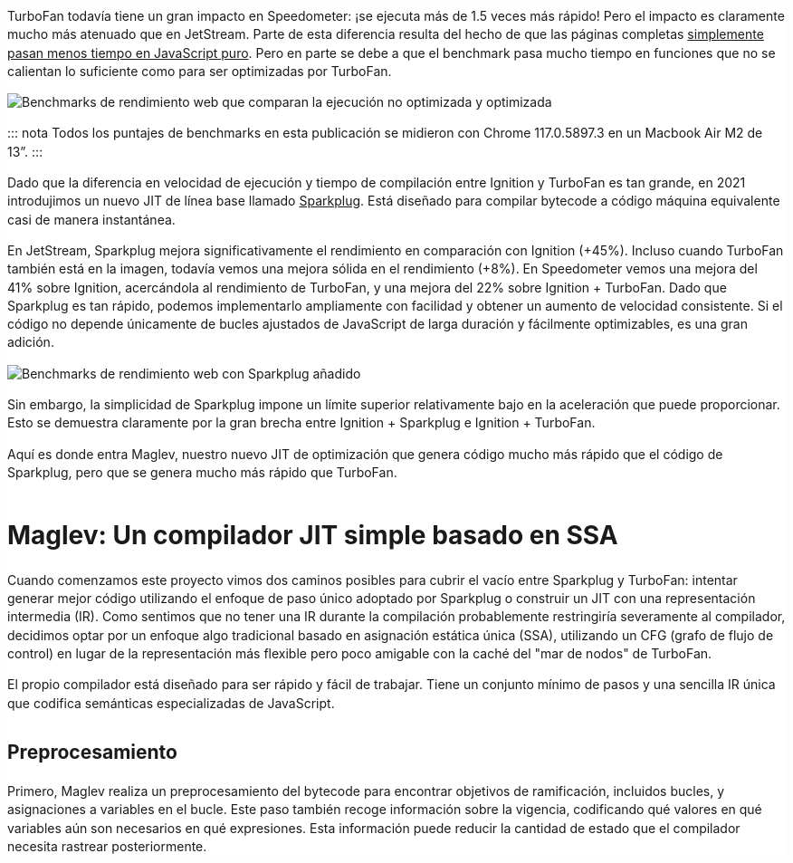 TurboFan todavía tiene un gran impacto en Speedometer: ¡se ejecuta más de 1.5 veces más rápido! Pero el impacto es claramente mucho más atenuado que en JetStream. Parte de esta diferencia resulta del hecho de que las páginas completas [simplemente pasan menos tiempo en JavaScript puro](/blog/real-world-performance#making-a-real-difference). Pero en parte se debe a que el benchmark pasa mucho tiempo en funciones que no se calientan lo suficiente como para ser optimizadas por TurboFan.

![Benchmarks de rendimiento web que comparan la ejecución no optimizada y optimizada](/_img/maglev/I-IT.svg)

::: nota
Todos los puntajes de benchmarks en esta publicación se midieron con Chrome 117.0.5897.3 en un Macbook Air M2 de 13”.
:::

Dado que la diferencia en velocidad de ejecución y tiempo de compilación entre Ignition y TurboFan es tan grande, en 2021 introdujimos un nuevo JIT de línea base llamado [Sparkplug](/blog/sparkplug). Está diseñado para compilar bytecode a código máquina equivalente casi de manera instantánea.

En JetStream, Sparkplug mejora significativamente el rendimiento en comparación con Ignition (+45%). Incluso cuando TurboFan también está en la imagen, todavía vemos una mejora sólida en el rendimiento (+8%). En Speedometer vemos una mejora del 41% sobre Ignition, acercándola al rendimiento de TurboFan, y una mejora del 22% sobre Ignition + TurboFan. Dado que Sparkplug es tan rápido, podemos implementarlo ampliamente con facilidad y obtener un aumento de velocidad consistente. Si el código no depende únicamente de bucles ajustados de JavaScript de larga duración y fácilmente optimizables, es una gran adición.

![Benchmarks de rendimiento web con Sparkplug añadido](/_img/maglev/I-IS-IT-IST.svg)

Sin embargo, la simplicidad de Sparkplug impone un límite superior relativamente bajo en la aceleración que puede proporcionar. Esto se demuestra claramente por la gran brecha entre Ignition + Sparkplug e Ignition + TurboFan.

Aquí es donde entra Maglev, nuestro nuevo JIT de optimización que genera código mucho más rápido que el código de Sparkplug, pero que se genera mucho más rápido que TurboFan.


# Maglev: Un compilador JIT simple basado en SSA

Cuando comenzamos este proyecto vimos dos caminos posibles para cubrir el vacío entre Sparkplug y TurboFan: intentar generar mejor código utilizando el enfoque de paso único adoptado por Sparkplug o construir un JIT con una representación intermedia (IR). Como sentimos que no tener una IR durante la compilación probablemente restringiría severamente al compilador, decidimos optar por un enfoque algo tradicional basado en asignación estática única (SSA), utilizando un CFG (grafo de flujo de control) en lugar de la representación más flexible pero poco amigable con la caché del "mar de nodos" de TurboFan.

El propio compilador está diseñado para ser rápido y fácil de trabajar. Tiene un conjunto mínimo de pasos y una sencilla IR única que codifica semánticas especializadas de JavaScript.


## Preprocesamiento

Primero, Maglev realiza un preprocesamiento del bytecode para encontrar objetivos de ramificación, incluidos bucles, y asignaciones a variables en el bucle. Este paso también recoge información sobre la vigencia, codificando qué valores en qué variables aún son necesarios en qué expresiones. Esta información puede reducir la cantidad de estado que el compilador necesita rastrear posteriormente.
